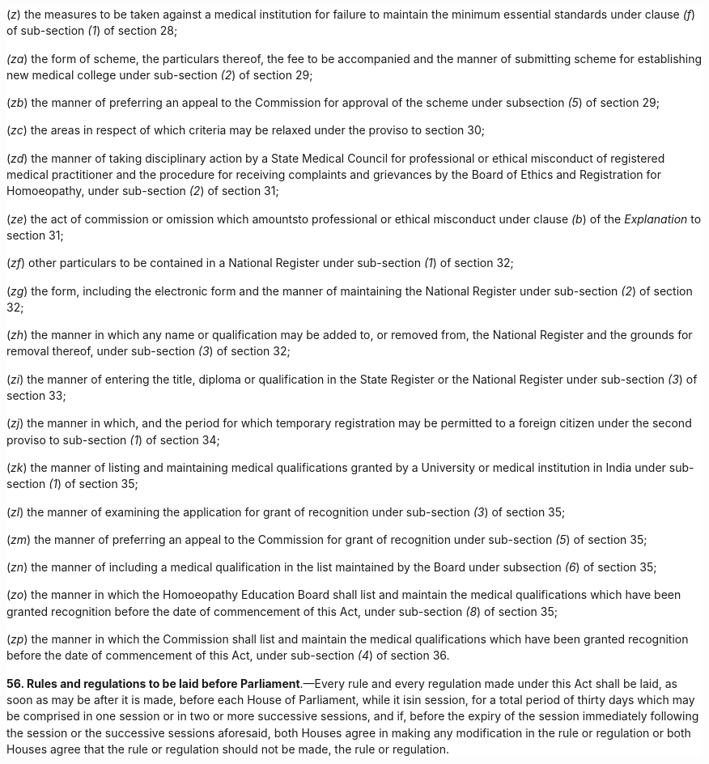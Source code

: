 (*z*) the measures to be taken against a medical institution for failure to maintain the minimum essential standards under clause *(f*) of sub-section *(1*) of section 28;

*(za*) the form of scheme, the particulars thereof, the fee to be accompanied and the manner of submitting scheme for establishing new medical college under sub-section *(2*) of section 29;

(*zb*) the manner of preferring an appeal to the Commission for approval of the scheme under subsection *(5*) of section 29;

(*zc*) the areas in respect of which criteria may be relaxed under the proviso to section 30;

(*zd*) the manner of taking disciplinary action by a State Medical Council for professional or ethical misconduct of registered medical practitioner and the procedure for receiving complaints and grievances by the Board of Ethics and Registration for Homoeopathy, under sub-section *(2*) of section 31;

(*ze*) the act of commission or omission which amountsto professional or ethical misconduct under clause *(b*) of the *Explanation* to section 31;

(*zf*) other particulars to be contained in a National Register under sub-section *(1*) of section 32;

(*zg*) the form, including the electronic form and the manner of maintaining the National Register under sub-section *(2*) of section 32;

(*zh*) the manner in which any name or qualification may be added to, or removed from, the National Register and the grounds for removal thereof, under sub-section *(3*) of section 32;

(*zi*) the manner of entering the title, diploma or qualification in the State Register or the National Register under sub-section *(3*) of section 33;

(*zj*) the manner in which, and the period for which temporary registration may be permitted to a foreign citizen under the second proviso to sub-section *(1*) of section 34;

(*zk*) the manner of listing and maintaining medical qualifications granted by a University or medical institution in India under sub-section *(1*) of section 35;

(*zl*) the manner of examining the application for grant of recognition under sub-section *(3*) of section 35;

(*zm*) the manner of preferring an appeal to the Commission for grant of recognition under sub-section *(5*) of section 35;

(*zn*) the manner of including a medical qualification in the list maintained by the Board under subsection *(6*) of section 35;

(*zo*) the manner in which the Homoeopathy Education Board shall list and maintain the medical qualifications which have been granted recognition before the date of commencement of this Act, under sub-section *(8*) of section 35;

(*zp*) the manner in which the Commission shall list and maintain the medical qualifications which have been granted recognition before the date of commencement of this Act, under sub-section *(4*) of section 36.

**56. Rules and regulations to be laid before Parliament**.—Every rule and every regulation made under this Act shall be laid, as soon as may be after it is made, before each House of Parliament, while it isin session, for a total period of thirty days which may be comprised in one session or in two or more successive sessions, and if, before the expiry of the session immediately following the session or the successive sessions aforesaid, both Houses agree in making any modification in the rule or regulation or both Houses agree that the rule or regulation should not be made, the rule or regulation.

